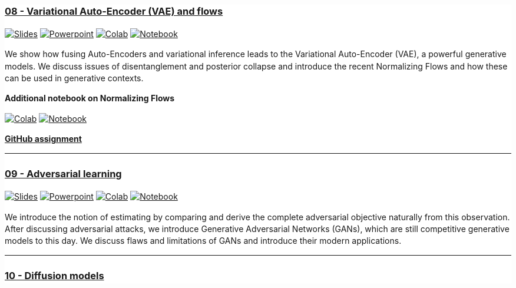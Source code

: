 ### [08 - Variational Auto-Encoder (VAE) and flows](08_variational_ae_flows.pdf)

[![Slides](https://img.shields.io/badge/Slides-online-7DA416.svg?style=flat-square&logo=googledrive)](https://docs.google.com/presentation/d/e/2PACX-1vR4jgsV-wBI3R3qpZ3-Z9LzppzHKvCl6NzUBy5hdKlMBfEFmQUhNen_6I8GxZxX6aBPthv9ZKNehcvq/pub?start=false&loop=false&delayms=60000) 
[![Powerpoint](https://img.shields.io/badge/Slides-download-167DA4.svg?style=flat-square&logo=files)](08_variational_ae_flows.pdf) 
[![Colab](https://img.shields.io/badge/Notebook-colab-7DA416.svg?style=flat-square&logo=googlecolab)](https://colab.research.google.com/drive/1lY9XXdtE5lhs4FKmzaCMFa30LrSOXd2j?usp=sharing) 
[![Notebook](https://img.shields.io/badge/Notebook-download-167DA4.svg?style=flat-square&logo=jupyter)](08a_variational_auto_encoders.ipynb) 

We show how fusing Auto-Encoders and variational inference leads to the Variational Auto-Encoder (VAE), a powerful generative models.
We discuss issues of disentanglement and posterior collapse and introduce the recent Normalizing Flows and how these can be 
used in generative contexts.

**Additional notebook on Normalizing Flows**

[![Colab](https://img.shields.io/badge/Notebook-colab-7DA416.svg?style=flat-square&logo=googlecolab)](https://colab.research.google.com/drive/1jyhNNWhDXidsvnSix4LPlG2VZJnAN0tY?usp=sharing) 
[![Notebook](https://img.shields.io/badge/Notebook-download-167DA4.svg?style=flat-square&logo=jupyter)](08b_normalizing_flows.ipynb) 

**[GitHub assignment](https://classroom.github.com/a/-Zq2AY6p)**

---

### [09 - Adversarial learning](09_adversarial_learning.pdf)

[![Slides](https://img.shields.io/badge/Slides-online-7DA416.svg?style=flat-square&logo=googledrive)](https://docs.google.com/presentation/d/e/2PACX-1vRELaGt82jgf2lZkvKj9JpdonqAjizSBstQ1PmC1K_0FC8DYXXWhgQhiUU1pNVWQh6luEEhPikmliJz/pub?start=false&loop=false&delayms=60000) 
[![Powerpoint](https://img.shields.io/badge/Slides-download-167DA4.svg?style=flat-square&logo=files)](09_adversarial_learning.pdf) 
[![Colab](https://img.shields.io/badge/Notebook-colab-7DA416.svg?style=flat-square&logo=googlecolab)](https://colab.research.google.com/drive/1u3BzPXRhG_hKNXYfIW0wElLWc9lDsx5L?usp=sharing) 
[![Notebook](https://img.shields.io/badge/Notebook-download-167DA4.svg?style=flat-square&logo=jupyter)](09_adversarial_learning.ipynb) 

We introduce the notion of estimating by comparing and derive the complete adversarial objective naturally from this observation.
After discussing adversarial attacks, we introduce Generative Adversarial Networks (GANs), which are still competitive generative
models to this day. We discuss flaws and limitations of GANs and introduce their modern applications.


---

### [10 - Diffusion models](10_diffusion_models.pdf)
